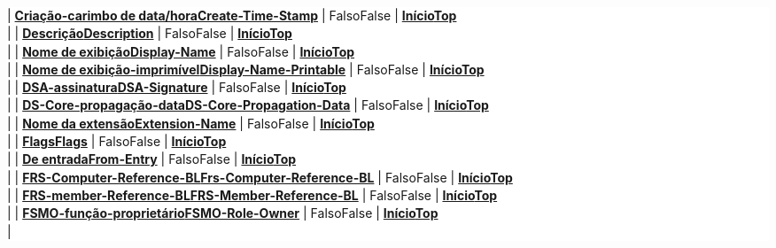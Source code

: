 | [<span data-ttu-id="b96d7-184">**Criação-carimbo de data/hora**</span><span class="sxs-lookup"><span data-stu-id="b96d7-184">**Create-Time-Stamp**</span></span>](a-createtimestamp.md)                            | <span data-ttu-id="b96d7-185">Falso</span><span class="sxs-lookup"><span data-stu-id="b96d7-185">False</span></span>     | [<span data-ttu-id="b96d7-186">**Início**</span><span class="sxs-lookup"><span data-stu-id="b96d7-186">**Top**</span></span>](c-top.md)<br/> |
| [<span data-ttu-id="b96d7-187">**Descrição**</span><span class="sxs-lookup"><span data-stu-id="b96d7-187">**Description**</span></span>](a-description.md)                                      | <span data-ttu-id="b96d7-188">Falso</span><span class="sxs-lookup"><span data-stu-id="b96d7-188">False</span></span>     | [<span data-ttu-id="b96d7-189">**Início**</span><span class="sxs-lookup"><span data-stu-id="b96d7-189">**Top**</span></span>](c-top.md)<br/> |
| [<span data-ttu-id="b96d7-190">**Nome de exibição**</span><span class="sxs-lookup"><span data-stu-id="b96d7-190">**Display-Name**</span></span>](a-displayname.md)                                     | <span data-ttu-id="b96d7-191">Falso</span><span class="sxs-lookup"><span data-stu-id="b96d7-191">False</span></span>     | [<span data-ttu-id="b96d7-192">**Início**</span><span class="sxs-lookup"><span data-stu-id="b96d7-192">**Top**</span></span>](c-top.md)<br/> |
| [<span data-ttu-id="b96d7-193">**Nome de exibição-imprimível**</span><span class="sxs-lookup"><span data-stu-id="b96d7-193">**Display-Name-Printable**</span></span>](a-displaynameprintable.md)                  | <span data-ttu-id="b96d7-194">Falso</span><span class="sxs-lookup"><span data-stu-id="b96d7-194">False</span></span>     | [<span data-ttu-id="b96d7-195">**Início**</span><span class="sxs-lookup"><span data-stu-id="b96d7-195">**Top**</span></span>](c-top.md)<br/> |
| [<span data-ttu-id="b96d7-196">**DSA-assinatura**</span><span class="sxs-lookup"><span data-stu-id="b96d7-196">**DSA-Signature**</span></span>](a-dsasignature.md)                                   | <span data-ttu-id="b96d7-197">Falso</span><span class="sxs-lookup"><span data-stu-id="b96d7-197">False</span></span>     | [<span data-ttu-id="b96d7-198">**Início**</span><span class="sxs-lookup"><span data-stu-id="b96d7-198">**Top**</span></span>](c-top.md)<br/> |
| [<span data-ttu-id="b96d7-199">**DS-Core-propagação-data**</span><span class="sxs-lookup"><span data-stu-id="b96d7-199">**DS-Core-Propagation-Data**</span></span>](a-dscorepropagationdata.md)               | <span data-ttu-id="b96d7-200">Falso</span><span class="sxs-lookup"><span data-stu-id="b96d7-200">False</span></span>     | [<span data-ttu-id="b96d7-201">**Início**</span><span class="sxs-lookup"><span data-stu-id="b96d7-201">**Top**</span></span>](c-top.md)<br/> |
| [<span data-ttu-id="b96d7-202">**Nome da extensão**</span><span class="sxs-lookup"><span data-stu-id="b96d7-202">**Extension-Name**</span></span>](a-extensionname.md)                                 | <span data-ttu-id="b96d7-203">Falso</span><span class="sxs-lookup"><span data-stu-id="b96d7-203">False</span></span>     | [<span data-ttu-id="b96d7-204">**Início**</span><span class="sxs-lookup"><span data-stu-id="b96d7-204">**Top**</span></span>](c-top.md)<br/> |
| [<span data-ttu-id="b96d7-205">**Flags**</span><span class="sxs-lookup"><span data-stu-id="b96d7-205">**Flags**</span></span>](a-flags.md)                                                  | <span data-ttu-id="b96d7-206">Falso</span><span class="sxs-lookup"><span data-stu-id="b96d7-206">False</span></span>     | [<span data-ttu-id="b96d7-207">**Início**</span><span class="sxs-lookup"><span data-stu-id="b96d7-207">**Top**</span></span>](c-top.md)<br/> |
| [<span data-ttu-id="b96d7-208">**De entrada**</span><span class="sxs-lookup"><span data-stu-id="b96d7-208">**From-Entry**</span></span>](a-fromentry.md)                                         | <span data-ttu-id="b96d7-209">Falso</span><span class="sxs-lookup"><span data-stu-id="b96d7-209">False</span></span>     | [<span data-ttu-id="b96d7-210">**Início**</span><span class="sxs-lookup"><span data-stu-id="b96d7-210">**Top**</span></span>](c-top.md)<br/> |
| [<span data-ttu-id="b96d7-211">**FRS-Computer-Reference-BL**</span><span class="sxs-lookup"><span data-stu-id="b96d7-211">**Frs-Computer-Reference-BL**</span></span>](a-frscomputerreferencebl.md)             | <span data-ttu-id="b96d7-212">Falso</span><span class="sxs-lookup"><span data-stu-id="b96d7-212">False</span></span>     | [<span data-ttu-id="b96d7-213">**Início**</span><span class="sxs-lookup"><span data-stu-id="b96d7-213">**Top**</span></span>](c-top.md)<br/> |
| [<span data-ttu-id="b96d7-214">**FRS-member-Reference-BL**</span><span class="sxs-lookup"><span data-stu-id="b96d7-214">**FRS-Member-Reference-BL**</span></span>](a-frsmemberreferencebl.md)                 | <span data-ttu-id="b96d7-215">Falso</span><span class="sxs-lookup"><span data-stu-id="b96d7-215">False</span></span>     | [<span data-ttu-id="b96d7-216">**Início**</span><span class="sxs-lookup"><span data-stu-id="b96d7-216">**Top**</span></span>](c-top.md)<br/> |
| [<span data-ttu-id="b96d7-217">**FSMO-função-proprietário**</span><span class="sxs-lookup"><span data-stu-id="b96d7-217">**FSMO-Role-Owner**</span></span>](a-fsmoroleowner.md)                                | <span data-ttu-id="b96d7-218">Falso</span><span class="sxs-lookup"><span data-stu-id="b96d7-218">False</span></span>     | [<span data-ttu-id="b96d7-219">**Início**</span><span class="sxs-lookup"><span data-stu-id="b96d7-219">**Top**</span></span>](c-top.md)<br/> |